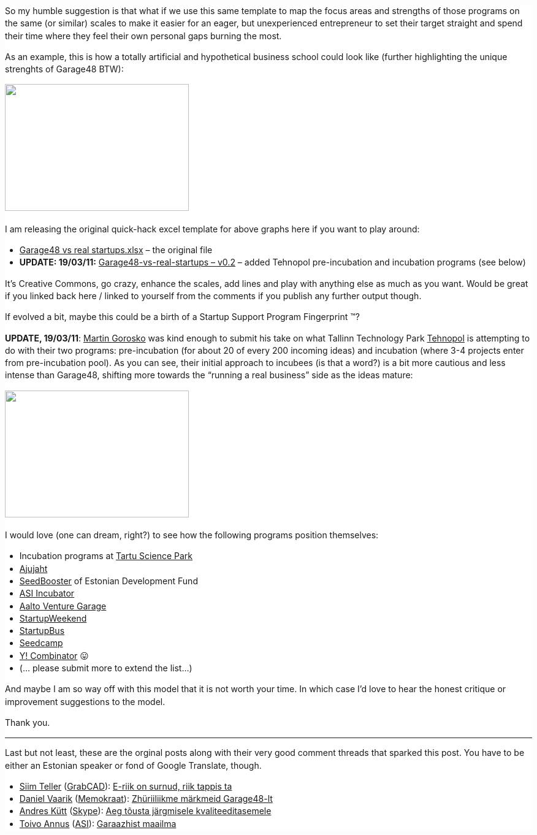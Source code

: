 So my humble suggestion is that what if we use this same template to map the focus areas and strengths of those programs on the same (or similar) scales to make it easier for an eager, but unexperienced entrepreneur to set their target straight and spend their time where they feel their own personal gaps burning the most.

As an example, this is how a totally artificial and hypothetical business school could look like (further highlighting the unique strenghts of Garage48 BTW):

[<img class="size-medium wp-image-591 alignnone" title="Radar - Garage48 VS Real startup VS Business school" src="http://sten.tamkivi.com/wp-content/uploads/2011/03/Radar-Garage48-VS-Real-startup-VS-Business-school-300x207.png" alt="" width="300" height="207" srcset="http://sten.tamkivi.com/wp-content/uploads/2011/03/Radar-Garage48-VS-Real-startup-VS-Business-school-300x207.png 300w, http://sten.tamkivi.com/wp-content/uploads/2011/03/Radar-Garage48-VS-Real-startup-VS-Business-school-1024x708.png 1024w, http://sten.tamkivi.com/wp-content/uploads/2011/03/Radar-Garage48-VS-Real-startup-VS-Business-school.png 1713w" sizes="(max-width: 300px) 100vw, 300px" />][8]

I am releasing the original quick-hack excel template for above graphs here if you want to play around:

  * [Garage48 vs real startups.xlsx][9] &#8211; the original file
  * **UPDATE: 19/03/11:** [Garage48-vs-real-startups &#8211; v0.2][10] &#8211; added Tehnopol pre-incubation and incubation programs (see below)

It&#8217;s Creative Commons, go crazy, enhance the scales, add lines and play with anything else as much as you want. Would be great if you linked back here / linked to yourself from the comments if you publish any further output though.

If evolved a bit, maybe this could be a birth of a Startup Support Program Fingerprint &#8482;?

**UPDATE, 19/03/11**: [Martin Gorosko][11] was kind enough to submit his take on what Tallinn Technology Park [Tehnopol][12] is attempting to do with their two programs: pre-incubation (for about 20 of every 200 incoming ideas) and incubation (where 3-4 projects enter from pre-incubation pool). As you can see, their initial approach to incubees (is that a word?) is a bit more cautious and less intense than Garage48, shifting more towards the &#8220;running a real business&#8221; side as the ideas mature:

[<img class="size-medium wp-image-597 alignnone" title="Radar - Garage48 VS Real startup VS Tehnopol" src="http://sten.tamkivi.com/wp-content/uploads/2011/03/Radar-Garage48-VS-Real-startup-VS-Tehnopol-300x207.png" alt="" width="300" height="207" srcset="http://sten.tamkivi.com/wp-content/uploads/2011/03/Radar-Garage48-VS-Real-startup-VS-Tehnopol-300x207.png 300w, http://sten.tamkivi.com/wp-content/uploads/2011/03/Radar-Garage48-VS-Real-startup-VS-Tehnopol-1024x708.png 1024w, http://sten.tamkivi.com/wp-content/uploads/2011/03/Radar-Garage48-VS-Real-startup-VS-Tehnopol.png 1713w" sizes="(max-width: 300px) 100vw, 300px" />][13]

I would love (one can dream, right?) to see how the following programs position themselves:

  * Incubation programs at [Tartu Science Park][14]
  * [Ajujaht][15]
  * [SeedBooster][16] of Estonian Development Fund
  * [ASI Incubator][17]
  * [Aalto Venture Garage][18]
  * [StartupWeekend][19]
  * [StartupBus][20]
  * [Seedcamp][21]
  * [Y! Combinator][22] 😛
  * (&#8230; please submit more to extend the list&#8230;)

And maybe I am so way off with this model that it is not worth your time. In which case I&#8217;d love to hear the honest critique or improvement suggestions to the model.

Thank you.

* * *

Last but not least, these are the orginal posts along with their very good comment threads that sparked this post. You have to be either an Estonian speaker or fond of Google Translate, though.

  * [Siim Teller][23] ([GrabCAD][24]): [E-riik on surnud, riik tappis ta][25]
  * [Daniel Vaarik][26] ([Memokraat][27]): [Zhüriiliikme märkmeid Garage48-lt][28]
  * [Andres Kütt][29] ([Skype][27]): [Aeg tõusta järgmisele kvaliteeditasemele][30]
  * [Toivo Annus][31] ([ASI][32]): [Garaazhist maailma][33]


 [1]: http://garage48.org
 [2]: http://sten.tamkivi.com/wp-content/uploads/2011/03/Evaluation-scales.png
 [3]: http://sten.tamkivi.com/wp-content/uploads/2011/03/Radar-empty.png
 [4]: http://sten.tamkivi.com/wp-content/uploads/2011/03/Radar-Garage48-only.png
 [5]: http://sten.tamkivi.com/wp-content/uploads/2011/03/Radar-Real-startup-only.png
 [6]: http://sten.tamkivi.com/wp-content/uploads/2011/03/Radar-Garage48-VS-Real-startup.png
 [7]: http://www.quora.com/Whats-so-great-about-Garage48
 [8]: http://sten.tamkivi.com/wp-content/uploads/2011/03/Radar-Garage48-VS-Real-startup-VS-Business-school.png
 [9]: http://sten.tamkivi.com/wp-content/uploads/2011/03/Garage48-vs-real-startups.xlsx
 [10]: http://sten.tamkivi.com/wp-content/uploads/2011/03/Garage48-vs-real-startups-v0.2.xlsx
 [11]: http://www.linkedin.com/in/martingorosko
 [12]: http://tehnopol.ee/
 [13]: http://sten.tamkivi.com/wp-content/uploads/2011/03/Radar-Garage48-VS-Real-startup-VS-Tehnopol.png
 [14]: http://www.teaduspark.ee/
 [15]: http://ajujaht.ee/
 [16]: http://www.arengufond.ee/eng/VC/seedbooster/
 [17]: http://asi.ee/incubator
 [18]: http://aaltovg.com/
 [19]: http://startupweekend.org/
 [20]: http://startupbus.com/
 [21]: http://seedcamp.com
 [22]: http://ycombinator.com/
 [23]: http://siimteller.com
 [24]: http://grabcad.com
 [25]: http://www.siimteller.com/2011/02/e-eesti-on-surnud-riik-tappis-ta/
 [26]: http://www.linkedin.com/pub/daniel-vaarik/4/326/b91
 [27]: http://skype.com
 [28]: http://memokraat.ee/2011/02/zuriiliikme-markmeid-garage48-lt/
 [29]: http://www.linkedin.com/in/andreskytt
 [30]: http://www.siimteller.com/2011/03/kulalispostitus-aeg-tousta-jargmisele-kvaliteeditasemele/
 [31]: http://www.toivo.ee/
 [32]: http://asi.ee
 [33]: http://www.siimteller.com/2011/03/kulalispostitus-garaazist-maailma/